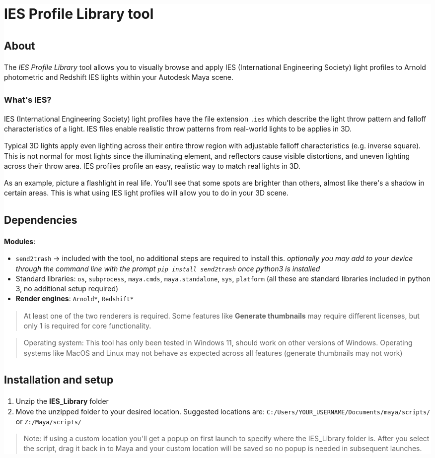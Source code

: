 # IES Profile Library tool

## About

The *IES Profile Library* tool allows you to visually browse and apply IES (International Engineering Society) light profiles to Arnold photometric and Redshift IES lights within your Autodesk Maya scene.

### What's IES?

IES (International Engineering Society) light profiles have the file extension `.ies` which describe the light throw pattern and falloff characteristics of a light. IES files enable realistic throw patterns from real-world lights to be applies in 3D.

Typical 3D lights apply even lighting across their entire throw region with adjustable falloff characteristics (e.g. inverse square). This is not normal for most lights since the illuminating element, and reflectors cause visible distortions, and uneven lighting across their throw area. IES profiles profile an easy, realistic way to match real lights in 3D.

As an example, picture a flashlight in real life. You'll see that some spots are brighter than others, almost like there's a shadow in certain areas. This is what using IES light profiles will allow you to do in your 3D scene.

## Dependencies

**Modules**:

- `send2trash` -> included with the tool, no additional steps are required to install this. *optionally you may add to your device through the command line with the prompt `pip install send2trash` once python3 is installed*
- Standard libraries: `os`, `subprocess`, `maya.cmds`, `maya.standalone`, `sys`, `platform` (all these are standard libraries included in python 3, no additional setup required)
- **Render engines**: `Arnold*`, `Redshift*`

> At least one of the two renderers is required. Some features like **Generate thumbnails** may require different licenses, but only 1 is required for core functionality.
> 

> Operating system: This tool has only been tested in Windows 11, should work on other versions of Windows. Operating systems like MacOS and Linux may not behave as expected across all features (generate thumbnails may not work)
> 

## Installation and setup

1. Unzip the **IES_Library** folder
2. Move the unzipped folder to your desired location. Suggested locations are: `C:/Users/YOUR_USERNAME/Documents/maya/scripts/` or `Z:/Maya/scripts/`

> Note: if using a custom location you'll get a popup on first launch to specify where the IES_Library folder is. After you select the script, drag it back in to Maya and your custom location will be saved so no popup is needed in subsequent launches.
> 
